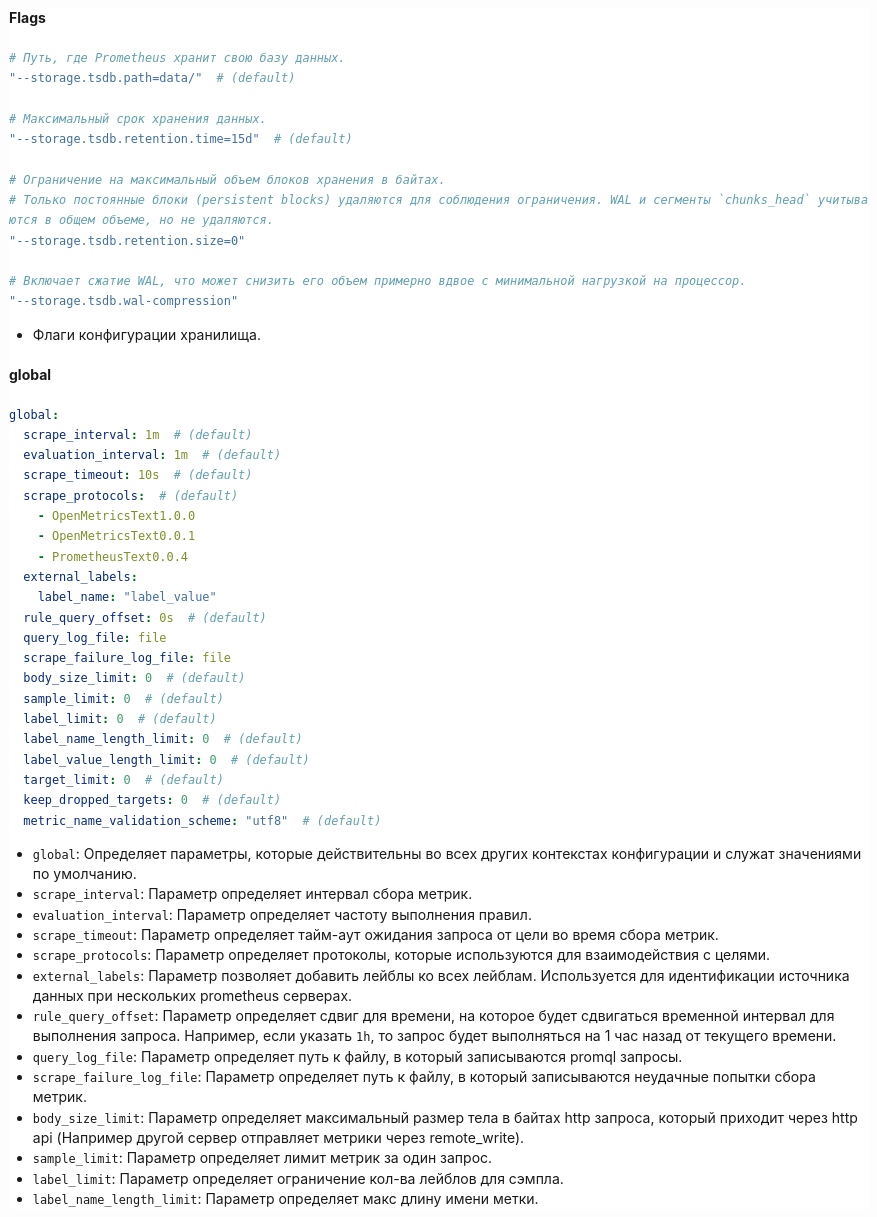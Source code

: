 #### Flags

```yml
# Путь, где Prometheus хранит свою базу данных.
"--storage.tsdb.path=data/"  # (default)

# Максимальный срок хранения данных.
"--storage.tsdb.retention.time=15d"  # (default)

# Ограничение на максимальный объем блоков хранения в байтах.
# Только постоянные блоки (persistent blocks) удаляются для соблюдения ограничения. WAL и сегменты `chunks_head` учитываются в общем объеме, но не удаляются.
"--storage.tsdb.retention.size=0"

# Включает сжатие WAL, что может снизить его объем примерно вдвое с минимальной нагрузкой на процессор.
"--storage.tsdb.wal-compression"
```
- Флаги конфигурации хранилища.

#### global

```yml
global:
  scrape_interval: 1m  # (default)
  evaluation_interval: 1m  # (default)
  scrape_timeout: 10s  # (default)
  scrape_protocols:  # (default)
    - OpenMetricsText1.0.0
    - OpenMetricsText0.0.1
    - PrometheusText0.0.4
  external_labels:
    label_name: "label_value"
  rule_query_offset: 0s  # (default)
  query_log_file: file
  scrape_failure_log_file: file
  body_size_limit: 0  # (default)
  sample_limit: 0  # (default)
  label_limit: 0  # (default)
  label_name_length_limit: 0  # (default)
  label_value_length_limit: 0  # (default)
  target_limit: 0  # (default)
  keep_dropped_targets: 0  # (default)
  metric_name_validation_scheme: "utf8"  # (default)
```
- `global`: Определяет параметры, которые действительны во всех других контекстах конфигурации и служат значениями по умолчанию.
- `scrape_interval`: Параметр определяет интервал сбора метрик.
- `evaluation_interval`: Параметр определяет частоту выполнения правил.
- `scrape_timeout`: Параметр определяет тайм-аут ожидания запроса от цели во время сбора метрик.
- `scrape_protocols`: Параметр определяет протоколы, которые используются для взаимодействия с целями.
- `external_labels`: Параметр позволяет добавить лейблы ко всех лейблам. Используется для идентификации источника данных при нескольких prometheus серверах.
- `rule_query_offset`: Параметр определяет сдвиг для времени, на которое будет сдвигаться временной интервал для выполнения запроса. Например, если указать `1h`, то запрос будет выполняться на 1 час назад от текущего времени.
- `query_log_file`: Параметр определяет путь к файлу, в который записываются promql запросы.
- `scrape_failure_log_file`: Параметр определяет путь к файлу, в который записываются неудачные попытки сбора метрик.
- `body_size_limit`: Параметр определяет максимальный размер тела в байтах http запроса, который приходит через http api (Например другой сервер отправляет метрики через remote_write). 
- `sample_limit`: Параметр определяет лимит метрик за один запрос.
- `label_limit`: Параметр определяет ограничение кол-ва лейблов для сэмпла.
- `label_name_length_limit`: Параметр определяет макс длину имени метки.